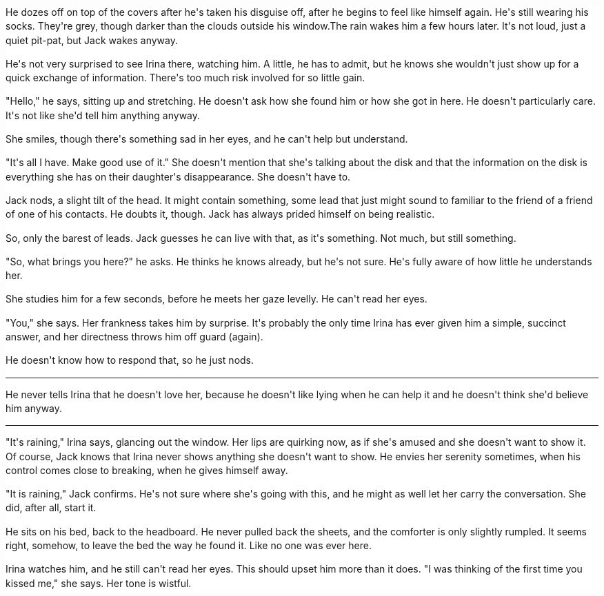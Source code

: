 He dozes off on top of the covers after he's taken his disguise off, after he begins to feel like himself again. He's still wearing his socks. They're grey, though darker than the clouds outside his window.The rain wakes him a few hours later. It's not loud, just a quiet pit\-pat, but Jack wakes anyway.

He's not very surprised to see Irina there, watching him. A little, he has to admit, but he knows she wouldn't just show up for a quick exchange of information. There's too much risk involved for so little gain.

"Hello," he says, sitting up and stretching. He doesn't ask how she found him or how she got in here. He doesn't particularly care. It's not like she'd tell him anything anyway.

She smiles, though there's something sad in her eyes, and he can't help but understand.

"It's all I have. Make good use of it." She doesn't mention that she's talking about the disk and that the information on the disk is everything she has on their daughter's disappearance. She doesn't have to.

Jack nods, a slight tilt of the head. It might contain something, some lead that just might sound to familiar to the friend of a friend of one of his contacts. He doubts it, though. Jack has always prided himself on being realistic.

So, only the barest of leads. Jack guesses he can live with that, as it's something. Not much, but still something.

"So, what brings you here?" he asks. He thinks he knows already, but he's not sure. He's fully aware of how little he understands her.

She studies him for a few seconds, before he meets her gaze levelly. He can't read her eyes.

"You," she says. Her frankness takes him by surprise. It's probably the only time Irina has ever given him a simple, succinct answer, and her directness throws him off guard (again).

He doesn't know how to respond that, so he just nods.



---

He never tells Irina that he doesn't love her, because he doesn't like lying when he can help it and he doesn't think she'd believe him anyway.



---

"It's raining," Irina says, glancing out the window. Her lips are quirking now, as if she's amused and she doesn't want to show it. Of course, Jack knows that Irina never shows anything she doesn't want to show. He envies her serenity sometimes, when his control comes close to breaking, when he gives himself away.

"It is raining," Jack confirms. He's not sure where she's going with this, and he might as well let her carry the conversation. She did, after all, start it.

He sits on his bed, back to the headboard. He never pulled back the sheets, and the comforter is only slightly rumpled. It seems right, somehow, to leave the bed the way he found it. Like no one was ever here.

Irina watches him, and he still can't read her eyes. This should upset him more than it does. "I was thinking of the first time you kissed me," she says. Her tone is wistful.
